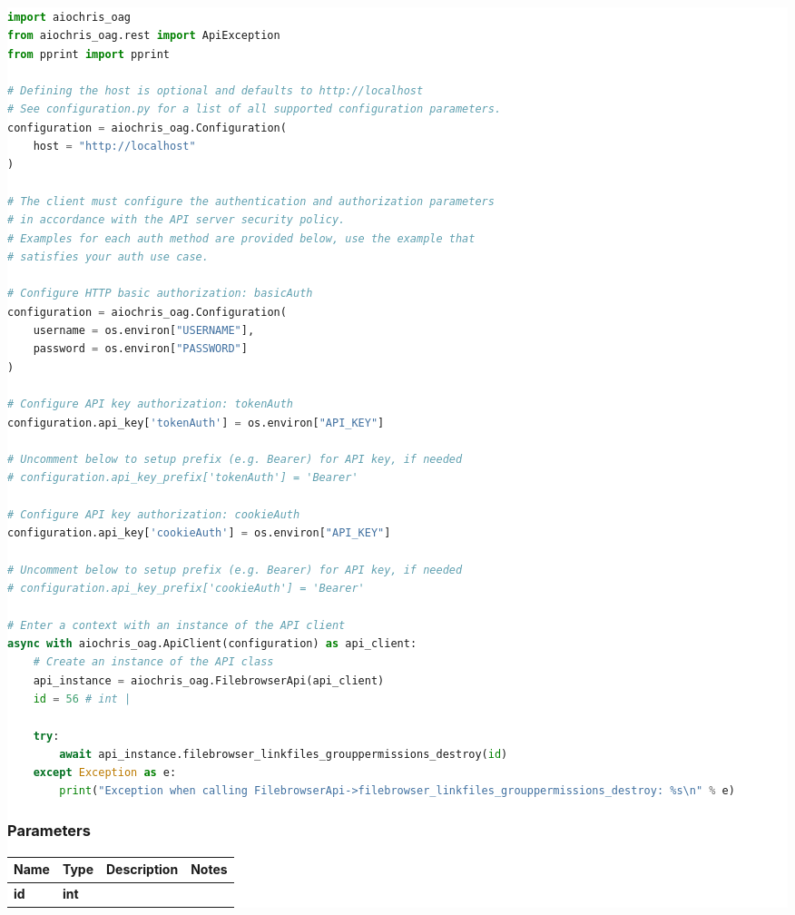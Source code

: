 ```python
import aiochris_oag
from aiochris_oag.rest import ApiException
from pprint import pprint

# Defining the host is optional and defaults to http://localhost
# See configuration.py for a list of all supported configuration parameters.
configuration = aiochris_oag.Configuration(
    host = "http://localhost"
)

# The client must configure the authentication and authorization parameters
# in accordance with the API server security policy.
# Examples for each auth method are provided below, use the example that
# satisfies your auth use case.

# Configure HTTP basic authorization: basicAuth
configuration = aiochris_oag.Configuration(
    username = os.environ["USERNAME"],
    password = os.environ["PASSWORD"]
)

# Configure API key authorization: tokenAuth
configuration.api_key['tokenAuth'] = os.environ["API_KEY"]

# Uncomment below to setup prefix (e.g. Bearer) for API key, if needed
# configuration.api_key_prefix['tokenAuth'] = 'Bearer'

# Configure API key authorization: cookieAuth
configuration.api_key['cookieAuth'] = os.environ["API_KEY"]

# Uncomment below to setup prefix (e.g. Bearer) for API key, if needed
# configuration.api_key_prefix['cookieAuth'] = 'Bearer'

# Enter a context with an instance of the API client
async with aiochris_oag.ApiClient(configuration) as api_client:
    # Create an instance of the API class
    api_instance = aiochris_oag.FilebrowserApi(api_client)
    id = 56 # int | 

    try:
        await api_instance.filebrowser_linkfiles_grouppermissions_destroy(id)
    except Exception as e:
        print("Exception when calling FilebrowserApi->filebrowser_linkfiles_grouppermissions_destroy: %s\n" % e)
```



### Parameters


Name | Type | Description  | Notes
------------- | ------------- | ------------- | -------------
 **id** | **int**|  | 
